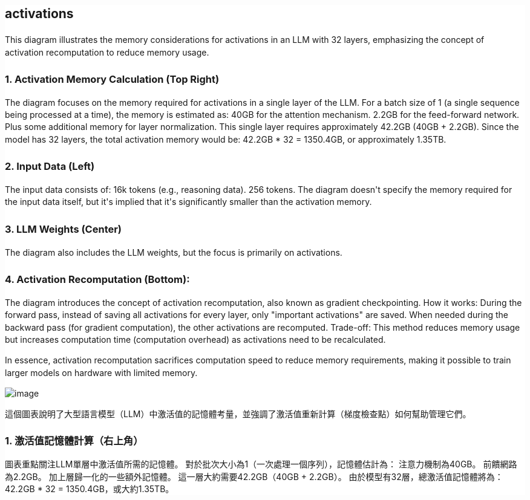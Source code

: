 ## activations

This diagram illustrates the memory considerations for activations in an LLM with 32 layers, emphasizing the concept of activation recomputation to reduce memory usage.

### 1. Activation Memory Calculation (Top Right)

The diagram focuses on the memory required for activations in a single layer of the LLM.
For a batch size of 1 (a single sequence being processed at a time), the memory is estimated as:
40GB for the attention mechanism.
2.2GB for the feed-forward network.
Plus some additional memory for layer normalization.
This single layer requires approximately 42.2GB (40GB + 2.2GB).
Since the model has 32 layers, the total activation memory would be: 42.2GB * 32 = 1350.4GB, or approximately 1.35TB.

### 2. Input Data (Left)

The input data consists of:
16k tokens (e.g., reasoning data).
256 tokens.
The diagram doesn't specify the memory required for the input data itself, but it's implied that it's significantly smaller than the activation memory.

### 3. LLM Weights (Center)

The diagram also includes the LLM weights, but the focus is primarily on activations.

### 4. Activation Recomputation (Bottom):

The diagram introduces the concept of activation recomputation, also known as gradient checkpointing.
How it works: During the forward pass, instead of saving all activations for every layer, only "important activations" are saved.
When needed during the backward pass (for gradient computation), the other activations are recomputed.
Trade-off: This method reduces memory usage but increases computation time (computation overhead) as activations need to be recalculated.

In essence, activation recomputation sacrifices computation speed to reduce memory requirements, making it possible to train larger models on hardware with limited memory.

![image](assets/activation.png)

這個圖表說明了大型語言模型（LLM）中激活值的記憶體考量，並強調了激活值重新計算（梯度檢查點）如何幫助管理它們。

### 1. 激活值記憶體計算（右上角）

圖表重點關注LLM單層中激活值所需的記憶體。
對於批次大小為1（一次處理一個序列），記憶體估計為：
注意力機制為40GB。
前饋網路為2.2GB。
加上層歸一化的一些額外記憶體。
這一層大約需要42.2GB（40GB + 2.2GB）。
由於模型有32層，總激活值記憶體將為：42.2GB * 32 = 1350.4GB，或大約1.35TB。
